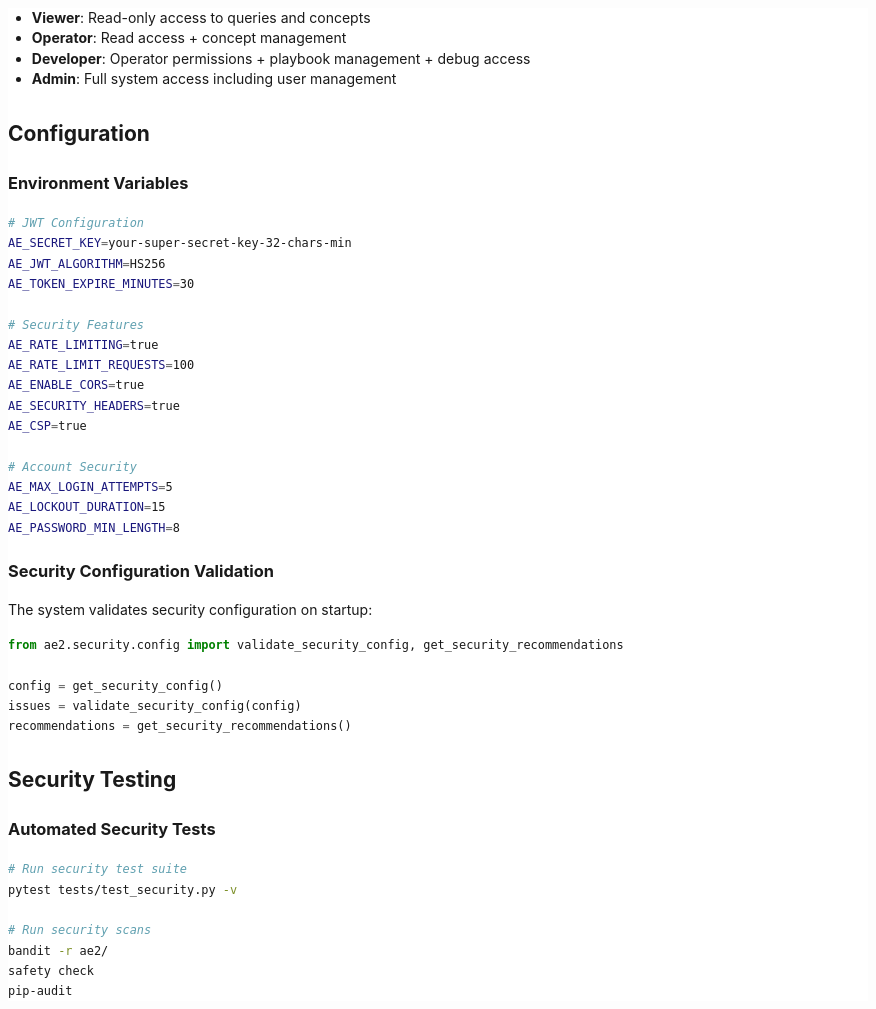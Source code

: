 - **Viewer**: Read-only access to queries and concepts
- **Operator**: Read access + concept management
- **Developer**: Operator permissions + playbook management + debug access
- **Admin**: Full system access including user management

## Configuration

### Environment Variables

```bash
# JWT Configuration
AE_SECRET_KEY=your-super-secret-key-32-chars-min
AE_JWT_ALGORITHM=HS256
AE_TOKEN_EXPIRE_MINUTES=30

# Security Features
AE_RATE_LIMITING=true
AE_RATE_LIMIT_REQUESTS=100
AE_ENABLE_CORS=true
AE_SECURITY_HEADERS=true
AE_CSP=true

# Account Security
AE_MAX_LOGIN_ATTEMPTS=5
AE_LOCKOUT_DURATION=15
AE_PASSWORD_MIN_LENGTH=8
```

### Security Configuration Validation

The system validates security configuration on startup:

```python
from ae2.security.config import validate_security_config, get_security_recommendations

config = get_security_config()
issues = validate_security_config(config)
recommendations = get_security_recommendations()
```

## Security Testing

### Automated Security Tests

```bash
# Run security test suite
pytest tests/test_security.py -v

# Run security scans
bandit -r ae2/
safety check
pip-audit
```
